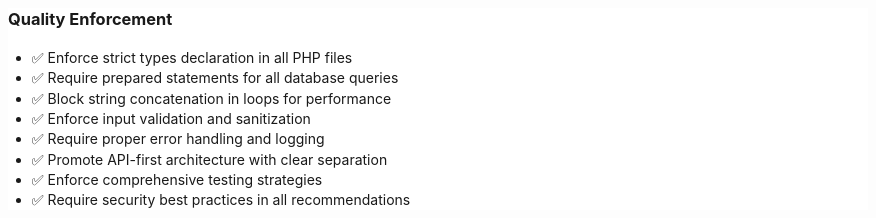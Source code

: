 ### Quality Enforcement
- ✅ Enforce strict types declaration in all PHP files
- ✅ Require prepared statements for all database queries
- ✅ Block string concatenation in loops for performance
- ✅ Enforce input validation and sanitization
- ✅ Require proper error handling and logging
- ✅ Promote API-first architecture with clear separation
- ✅ Enforce comprehensive testing strategies
- ✅ Require security best practices in all recommendations